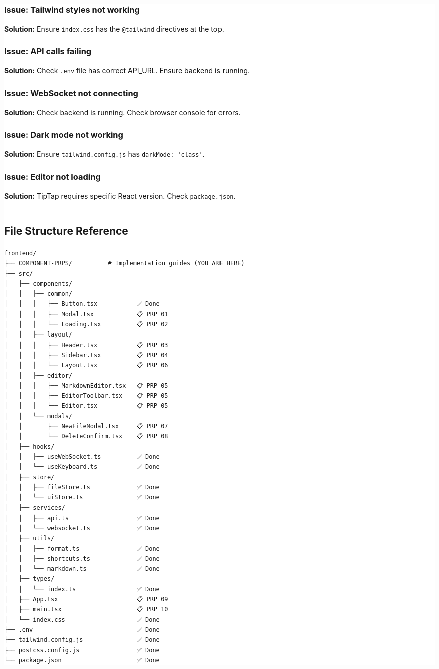 ### Issue: Tailwind styles not working
**Solution:** Ensure `index.css` has the `@tailwind` directives at the top.

### Issue: API calls failing
**Solution:** Check `.env` file has correct API_URL. Ensure backend is running.

### Issue: WebSocket not connecting
**Solution:** Check backend is running. Check browser console for errors.

### Issue: Dark mode not working
**Solution:** Ensure `tailwind.config.js` has `darkMode: 'class'`.

### Issue: Editor not loading
**Solution:** TipTap requires specific React version. Check `package.json`.

---

## File Structure Reference

```
frontend/
├── COMPONENT-PRPS/          # Implementation guides (YOU ARE HERE)
├── src/
│   ├── components/
│   │   ├── common/
│   │   │   ├── Button.tsx           ✅ Done
│   │   │   ├── Modal.tsx            📋 PRP 01
│   │   │   └── Loading.tsx          📋 PRP 02
│   │   ├── layout/
│   │   │   ├── Header.tsx           📋 PRP 03
│   │   │   ├── Sidebar.tsx          📋 PRP 04
│   │   │   └── Layout.tsx           📋 PRP 06
│   │   ├── editor/
│   │   │   ├── MarkdownEditor.tsx   📋 PRP 05
│   │   │   ├── EditorToolbar.tsx    📋 PRP 05
│   │   │   └── Editor.tsx           📋 PRP 05
│   │   └── modals/
│   │       ├── NewFileModal.tsx     📋 PRP 07
│   │       └── DeleteConfirm.tsx    📋 PRP 08
│   ├── hooks/
│   │   ├── useWebSocket.ts          ✅ Done
│   │   └── useKeyboard.ts           ✅ Done
│   ├── store/
│   │   ├── fileStore.ts             ✅ Done
│   │   └── uiStore.ts               ✅ Done
│   ├── services/
│   │   ├── api.ts                   ✅ Done
│   │   └── websocket.ts             ✅ Done
│   ├── utils/
│   │   ├── format.ts                ✅ Done
│   │   ├── shortcuts.ts             ✅ Done
│   │   └── markdown.ts              ✅ Done
│   ├── types/
│   │   └── index.ts                 ✅ Done
│   ├── App.tsx                      📋 PRP 09
│   ├── main.tsx                     📋 PRP 10
│   └── index.css                    ✅ Done
├── .env                             ✅ Done
├── tailwind.config.js               ✅ Done
├── postcss.config.js                ✅ Done
└── package.json                     ✅ Done
```
